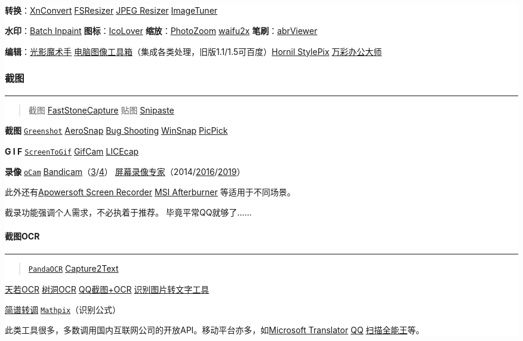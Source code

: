 **转换**：[XnConvert](https://www.xnview.com/en/xnconvert/)	[FSResizer](http://www.faststone.org)	[JPEG Resizer](http://www.onlinedown.net/soft/28814.htm)	[ImageTuner](http://www.glorylogic.com/image-tuner.html)	

**水印**：[Batch Inpaint](https://www.52pojie.cn/thread-452216-1-1.html)	**图标**：[IcoLover](https://www.52pojie.cn/thread-643227-1-1.html)	**缩放**：[PhotoZoom](https://masuit.com/177)	[waifu2x](http://waifu2x.udp.jp/index.zh-CN.html)	**笔刷**：[abrViewer](https://sourceforge.net/projects/abrviewer/)	

**编辑**：[光影魔术手](http://www.neoimaging.cn/)	[电脑图像工具箱](http://www.hao828.com/html/?1456.html)（集成各类处理，旧版1.1/1.5可百度）[Hornil StylePix](https://www.lanzous.com/i3ery5i)	[万彩办公大师](http://www.wofficebox.com/)





### 截图

------

> 截图	[FastStoneCapture](http://blog.sina.com.cn/s/blog_89a729a40102wjwk.html)	贴图	[Snipaste](https://zh.snipaste.com/)



**截图**	[`Greenshot`](https://getgreenshot.org/)	[AeroSnap](https://shuax.com/project/tools/)	[Bug Shooting](http://www.bugshooting.com/)	[WinSnap](http://bbs.wuyou.net/forum.php?mod=viewthread&tid=413045)	[PicPick](http://www.dayanzai.me/picpick.html)	

**G I F**	[`ScreenToGif`](https://www.screentogif.com/?l=zh_cn)	[GifCam](http://blog.bahraniapps.com/gifcam/)	[LICEcap](https://www.cockos.com/licecap/)

**录像**	[`oCam`](http://ohsoft.net/eng/ocam/download.php?cate=1002)	[Bandicam](https://www.bandicam.cn/)（[3](https://www.52pojie.cn/thread-611585-1-1.html)/[4](http://www.carrotchou.blog/93.html)）	[屏幕录像专家](http://www.tlxsoft.com/pro/)（2014/[2016](http://www.carrotchou.blog/20472.html)/[2019](https://www.52pojie.cn/thread-792233-1-1.html)）

此外还有[Apowersoft Screen Recorder](http://www.carrotchou.blog/125.html) [MSI Afterburner](https://cn.msi.com/page/afterburner)	等适用于不同场景。

截录功能强调个人需求，不必执着于推荐。 毕竟平常QQ就够了……



#### 截图OCR

------

> [`PandaOCR`](https://www.52pojie.cn/thread-919023-1-1.html)	[Capture2Text](https://sourceforge.net/projects/capture2text/)

[天若OCR](https://www.52pojie.cn/thread-876331-1-1.html)	[树洞OCR](https://www.52pojie.cn/thread-912949-1-1.html)	[QQ截图+OCR](https://www.52pojie.cn/thread-860382-1-1.html)	[识别图片转文字工具](http://cencrack.com/?post=15) 

[简谱转调](https://zhuanlan.zhihu.com/p/35889926)	[`Mathpix`](https://mathpix.com/)（识别公式）

此类工具很多，多数调用国内互联网公司的开放API。移动平台亦多，如[Microsoft Translator](https://www.coolapk.com/apk/com.microsoft.translator)	[QQ](https://www.coolapk.com/apk/com.tencent.mobileqq)	[扫描全能王](https://www.coolapk.com/apk/3358/)等。

